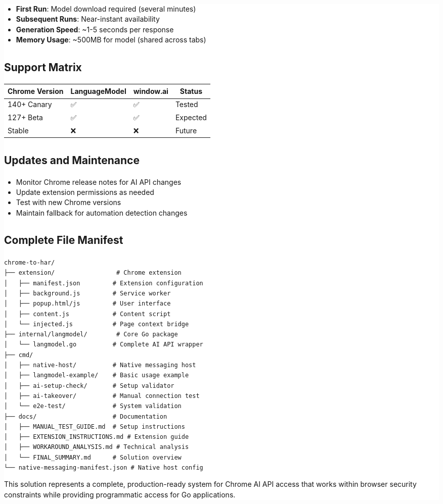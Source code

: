 - **First Run**: Model download required (several minutes)
- **Subsequent Runs**: Near-instant availability
- **Generation Speed**: ~1-5 seconds per response
- **Memory Usage**: ~500MB for model (shared across tabs)

## Support Matrix

| Chrome Version | LanguageModel | window.ai | Status |
|---------------|---------------|-----------|---------|
| 140+ Canary   | ✅           | ✅        | Tested  |
| 127+ Beta     | ✅           | ✅        | Expected|
| Stable        | ❌           | ❌        | Future  |

## Updates and Maintenance

- Monitor Chrome release notes for AI API changes
- Update extension permissions as needed
- Test with new Chrome versions
- Maintain fallback for automation detection changes

## Complete File Manifest

```
chrome-to-har/
├── extension/                 # Chrome extension
│   ├── manifest.json         # Extension configuration
│   ├── background.js         # Service worker
│   ├── popup.html/js         # User interface
│   ├── content.js            # Content script
│   └── injected.js           # Page context bridge
├── internal/langmodel/        # Core Go package
│   └── langmodel.go          # Complete AI API wrapper
├── cmd/
│   ├── native-host/          # Native messaging host
│   ├── langmodel-example/    # Basic usage example
│   ├── ai-setup-check/       # Setup validator
│   ├── ai-takeover/          # Manual connection test
│   └── e2e-test/             # System validation
├── docs/                     # Documentation
│   ├── MANUAL_TEST_GUIDE.md  # Setup instructions
│   ├── EXTENSION_INSTRUCTIONS.md # Extension guide
│   ├── WORKAROUND_ANALYSIS.md # Technical analysis
│   └── FINAL_SUMMARY.md      # Solution overview
└── native-messaging-manifest.json # Native host config
```

This solution represents a complete, production-ready system for Chrome AI API access that works within browser security constraints while providing programmatic access for Go applications.
